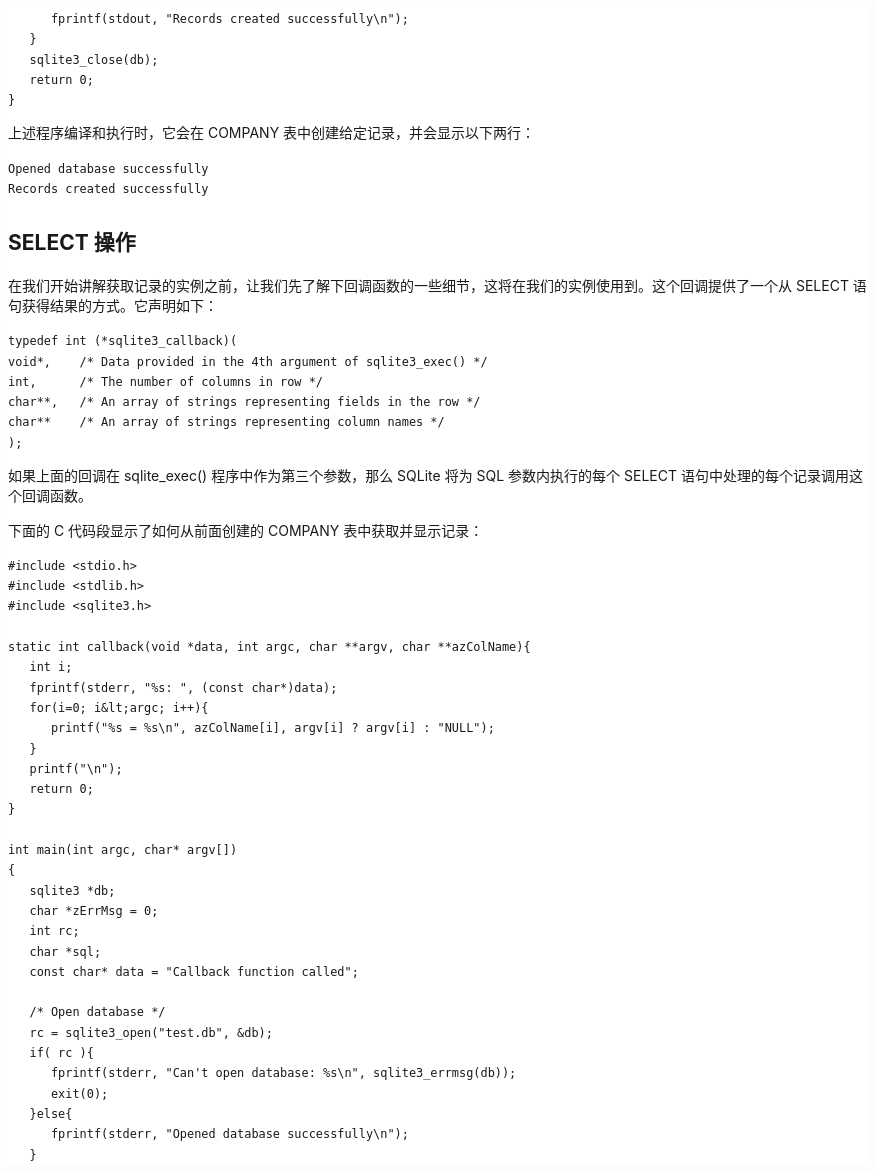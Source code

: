 ```
      fprintf(stdout, "Records created successfully\n");
   }
   sqlite3_close(db);
   return 0;
}

```

上述程序编译和执行时，它会在 COMPANY 表中创建给定记录，并会显示以下两行：

```
Opened database successfully
Records created successfully

```

## SELECT 操作

在我们开始讲解获取记录的实例之前，让我们先了解下回调函数的一些细节，这将在我们的实例使用到。这个回调提供了一个从 SELECT 语句获得结果的方式。它声明如下：

```
typedef int (*sqlite3_callback)(
void*,    /* Data provided in the 4th argument of sqlite3_exec() */
int,      /* The number of columns in row */
char**,   /* An array of strings representing fields in the row */
char**    /* An array of strings representing column names */
);

```

如果上面的回调在 sqlite_exec() 程序中作为第三个参数，那么 SQLite 将为 SQL 参数内执行的每个 SELECT 语句中处理的每个记录调用这个回调函数。

下面的 C 代码段显示了如何从前面创建的 COMPANY 表中获取并显示记录：

```
#include <stdio.h>
#include <stdlib.h>
#include <sqlite3.h>

static int callback(void *data, int argc, char **argv, char **azColName){
   int i;
   fprintf(stderr, "%s: ", (const char*)data);
   for(i=0; i&lt;argc; i++){
      printf("%s = %s\n", azColName[i], argv[i] ? argv[i] : "NULL");
   }
   printf("\n");
   return 0;
}

int main(int argc, char* argv[])
{
   sqlite3 *db;
   char *zErrMsg = 0;
   int rc;
   char *sql;
   const char* data = "Callback function called";

   /* Open database */
   rc = sqlite3_open("test.db", &db);
   if( rc ){
      fprintf(stderr, "Can't open database: %s\n", sqlite3_errmsg(db));
      exit(0);
   }else{
      fprintf(stderr, "Opened database successfully\n");
   }

```
